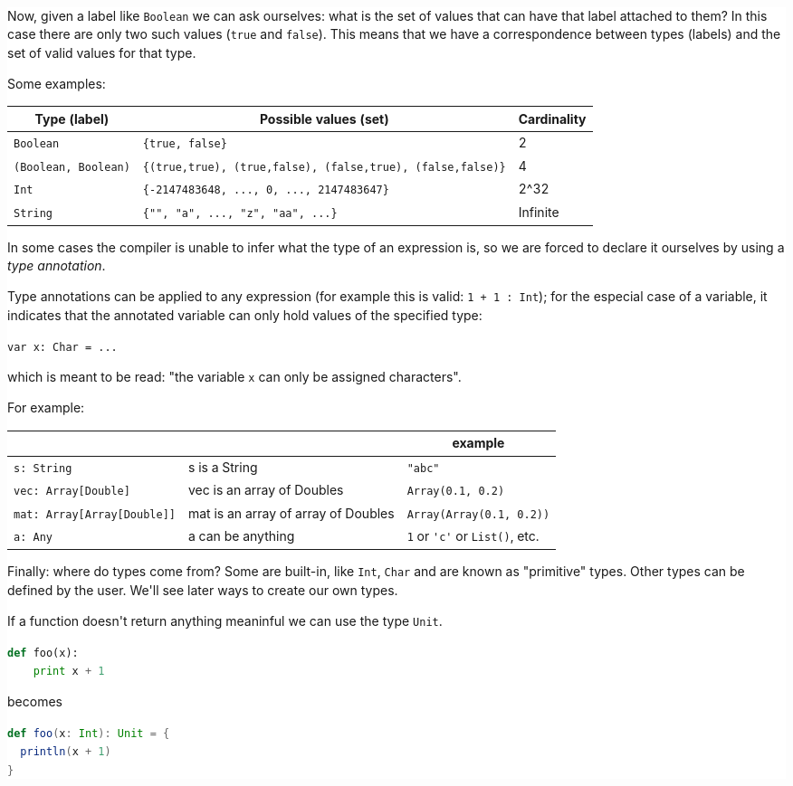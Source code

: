 Now, given a label like `Boolean` we can ask ourselves: what is the set of values that can have that label attached to them?  In this case there are only two such values (`true` and `false`). This means that we have a correspondence between types (labels) and the set of valid values for that type. 

Some examples:

| Type (label)| Possible values (set)| Cardinality |
| --- | --- | --- |
| `Boolean` | `{true, false}` | 2
| `(Boolean, Boolean)` | `{(true,true), (true,false), (false,true), (false,false)}` | 4
| `Int` | `{-2147483648, ..., 0, ..., 2147483647}` | 2^32
| `String` | `{"", "a", ..., "z", "aa", ...}` | Infinite

In some cases the compiler is unable to infer what the type of an expression is, so we are forced to declare it ourselves by using a *type annotation*.

Type annotations can be applied to any expression (for example this is valid: `1 + 1 : Int`); for the especial case of a variable, it indicates that the annotated variable can only hold values of the specified type:

```
var x: Char = ...
```

which is meant to be read: "the variable `x` can only be assigned characters".

For example:

| | | example |
|---| ---| --- |
| `s: String` | s is a String | `"abc"`
| `vec: Array[Double]`| vec is an array of Doubles | `Array(0.1, 0.2)`
| `mat: Array[Array[Double]]` | mat is an array of array of Doubles | `Array(Array(0.1, 0.2))`
| `a: Any` | a can be anything | `1` or `'c'` or `List()`, etc.

Finally: where do types come from? Some are built-in, like `Int`, `Char` and are known as "primitive" types. Other types can be defined by the user. We'll see later ways to create our own types.

If a function doesn't return anything meaninful we can use the type `Unit`.

```python
def foo(x):
    print x + 1
```

becomes

```scala
def foo(x: Int): Unit = {
  println(x + 1)
}
```

